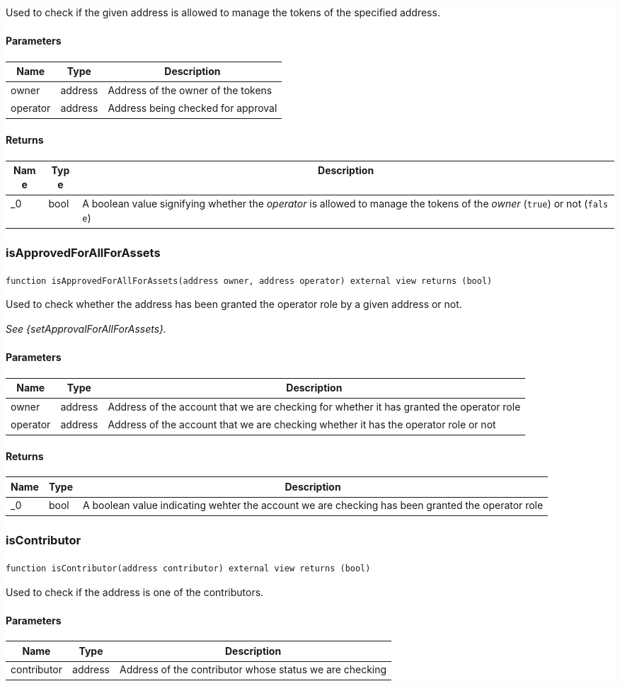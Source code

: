 Used to check if the given address is allowed to manage the tokens of the specified address.

#### Parameters

| Name     | Type    | Description                        |
| -------- | ------- | ---------------------------------- |
| owner    | address | Address of the owner of the tokens |
| operator | address | Address being checked for approval |

#### Returns

| Name | Type | Description                                                                                                                |
| ---- | ---- | -------------------------------------------------------------------------------------------------------------------------- |
| \_0  | bool | A boolean value signifying whether the _operator_ is allowed to manage the tokens of the _owner_ (`true`) or not (`false`) |

### isApprovedForAllForAssets

```solidity
function isApprovedForAllForAssets(address owner, address operator) external view returns (bool)
```

Used to check whether the address has been granted the operator role by a given address or not.

_See {setApprovalForAllForAssets}._

#### Parameters

| Name     | Type    | Description                                                                              |
| -------- | ------- | ---------------------------------------------------------------------------------------- |
| owner    | address | Address of the account that we are checking for whether it has granted the operator role |
| operator | address | Address of the account that we are checking whether it has the operator role or not      |

#### Returns

| Name | Type | Description                                                                                      |
| ---- | ---- | ------------------------------------------------------------------------------------------------ |
| \_0  | bool | A boolean value indicating wehter the account we are checking has been granted the operator role |

### isContributor

```solidity
function isContributor(address contributor) external view returns (bool)
```

Used to check if the address is one of the contributors.

#### Parameters

| Name        | Type    | Description                                             |
| ----------- | ------- | ------------------------------------------------------- |
| contributor | address | Address of the contributor whose status we are checking |
